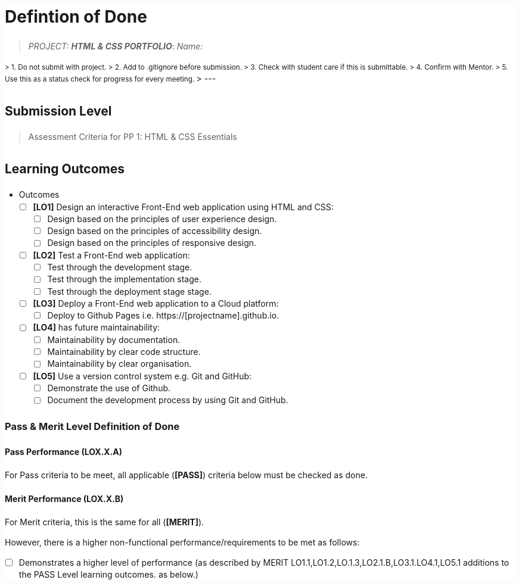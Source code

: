 # Defintion of Done
> _PROJECT:_ **_HTML & CSS PORTFOLIO_**:
> _Name:_
<small>
> 1. Do not submit with project.
> 2. Add to .gitignore before submission.
> 3. Check with student care if this is submittable.
> 4. Confirm with Mentor.
> 5. Use this as a status check for progress for every meeting.
</small>
> ---

## Submission Level
> Assessment Criteria for PP 1: HTML & CSS Essentials

## Learning Outcomes

- Outcomes
  - [ ] __[LO1]__ Design an interactive Front-End web application using HTML and CSS:
    - [ ] Design based on the principles of user experience design.
    - [ ] Design based on the principles of accessibility design.
    - [ ] Design based on the principles of responsive design.
  - [ ] __[LO2]__ Test a Front-End web application:
    - [ ] Test through the development stage.
    - [ ] Test through the implementation stage.
    - [ ] Test through the deployment stage stage.
  - [ ] __[LO3]__ Deploy a Front-End web application to a Cloud platform:
    - [ ] Deploy to Github Pages i.e. https://[projectname].github.io.
  - [ ] __[LO4]__ has future maintainability:
    - [ ] Maintainability by documentation.
    - [ ] Maintainability by clear code structure.
    - [ ] Maintainability by clear organisation.
  - [ ] __[LO5]__ Use a version control system e.g. Git and GitHub:
    - [ ] Demonstrate the use of Github.
    - [ ] Document the development process by using Git and GitHub.

### Pass & Merit Level Definition of Done

#### Pass Performance (LOX.X.A)

For Pass criteria to be meet, all applicable (__[PASS]__) criteria below must be checked as done.

#### Merit Performance (LOX.X.B)

For Merit criteria, this is the same for all (__[MERIT]__).

However, there is a higher non-functional performance/requirements to be met as follows:

- [ ] Demonstrates a higher level of performance (as described by MERIT LO1.1,LO1.2,LO.1.3,LO2.1.B,LO3.1.LO4.1,LO5.1 additions to the PASS Level learning outcomes. as below.)
